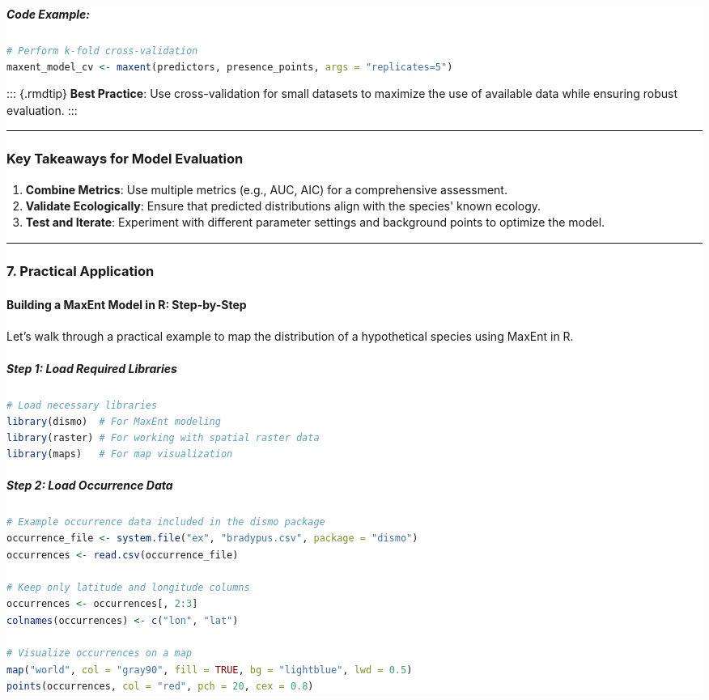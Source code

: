 ##### **Code Example**:
```r
# Perform k-fold cross-validation
maxent_model_cv <- maxent(predictors, presence_points, args = "replicates=5")
```

::: {.rmdtip}
**Best Practice**:
Use cross-validation for small datasets to maximize the use of available data while ensuring robust evaluation.
:::

---

### **Key Takeaways for Model Evaluation**
1. **Combine Metrics**: Use multiple metrics (e.g., AUC, AIC) for a comprehensive assessment.
2. **Validate Ecologically**: Ensure that predicted distributions align with the species' known ecology.
3. **Test and Iterate**: Experiment with different parameter settings and background points to optimize the model.


---

### **7. Practical Application**

#### **Building a MaxEnt Model in R: Step-by-Step**

Let’s walk through a practical example to map the distribution of a hypothetical species using MaxEnt in R.

##### **Step 1: Load Required Libraries**
```r
# Load necessary libraries
library(dismo)  # For MaxEnt modeling
library(raster) # For working with spatial raster data
library(maps)   # For map visualization
```

##### **Step 2: Load Occurrence Data**
```r
# Example occurrence data included in the dismo package
occurrence_file <- system.file("ex", "bradypus.csv", package = "dismo")
occurrences <- read.csv(occurrence_file)

# Keep only latitude and longitude columns
occurrences <- occurrences[, 2:3]
colnames(occurrences) <- c("lon", "lat")

# Visualize occurrences on a map
map("world", col = "gray90", fill = TRUE, bg = "lightblue", lwd = 0.5)
points(occurrences, col = "red", pch = 20, cex = 0.8)
```

